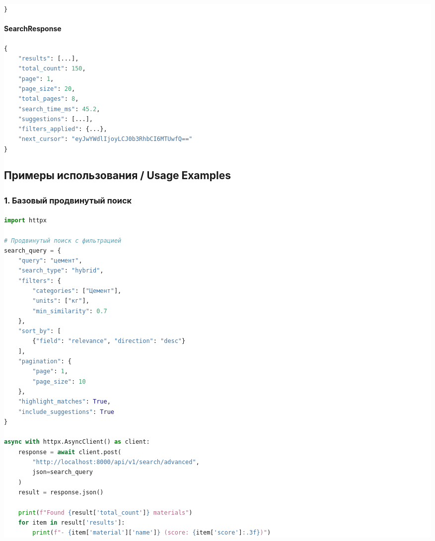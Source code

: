 ```python
}
```

#### SearchResponse
```python
{
    "results": [...],
    "total_count": 150,
    "page": 1,
    "page_size": 20,
    "total_pages": 8,
    "search_time_ms": 45.2,
    "suggestions": [...],
    "filters_applied": {...},
    "next_cursor": "eyJwYWdlIjoyLCJ0b3RhbCI6MTUwfQ=="
}
```

## Примеры использования / Usage Examples

### 1. Базовый продвинутый поиск

```python
import httpx

# Продвинутый поиск с фильтрацией
search_query = {
    "query": "цемент",
    "search_type": "hybrid",
    "filters": {
        "categories": ["Цемент"],
        "units": ["кг"],
        "min_similarity": 0.7
    },
    "sort_by": [
        {"field": "relevance", "direction": "desc"}
    ],
    "pagination": {
        "page": 1,
        "page_size": 10
    },
    "highlight_matches": True,
    "include_suggestions": True
}

async with httpx.AsyncClient() as client:
    response = await client.post(
        "http://localhost:8000/api/v1/search/advanced",
        json=search_query
    )
    result = response.json()
    
    print(f"Found {result['total_count']} materials")
    for item in result['results']:
        print(f"- {item['material']['name']} (score: {item['score']:.3f})")
```

